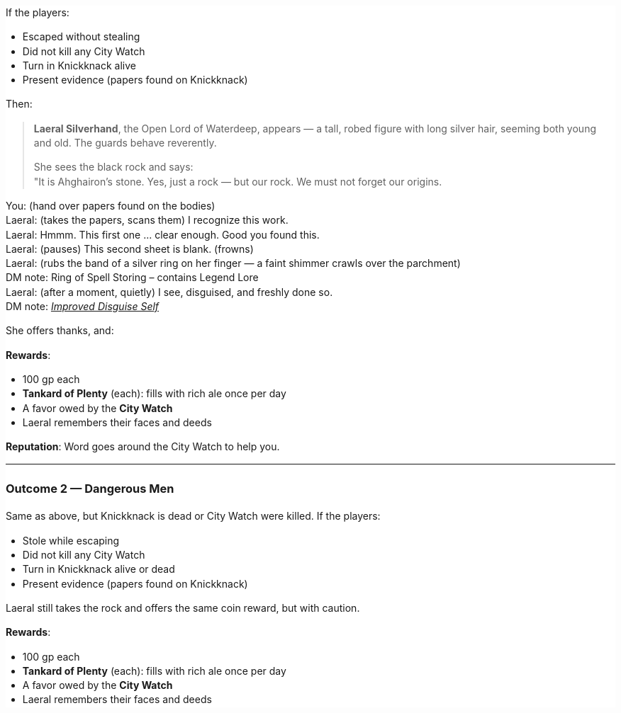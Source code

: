 If the players:
- Escaped without stealing
- Did not kill any City Watch
- Turn in Knickknack alive
- Present evidence (papers found on Knickknack)

Then:

> **Laeral Silverhand**, the Open Lord of Waterdeep, appears &mdash; a tall,
> robed figure with long silver hair, seeming both young and old.
> The guards behave reverently.
>
> She sees the black rock and says: <br>
> "It is Ahghairon’s stone.
> Yes, just a rock &mdash; but our rock.
> We must not forget our origins.

You: (hand over papers found on the bodies) <br>
Laeral: (takes the papers, scans them) I recognize this work. <br>
Laeral: Hmmm. This first one ... clear enough. Good you found this. <br>
Laeral: (pauses) This second sheet is blank. (frowns) <br>
Laeral: (rubs the band of a silver ring on her finger — a faint shimmer crawls over the parchment) <br>
DM note: Ring of Spell Storing – contains Legend Lore <br>
Laeral: (after a moment, quietly) I see, disguised, and freshly done so. <br>
DM note: *[Improved Disguise Self](https://www.dndbeyond.com/spells/2881127-improved-disguise-self)*

She offers thanks, and:

**Rewards**:
- 100 gp each
- **Tankard of Plenty** (each): fills with rich ale once per day
- A favor owed by the **City Watch**
- Laeral remembers their faces and deeds

**Reputation**: Word goes around the City Watch to help you.

---

### **Outcome 2 &mdash; Dangerous Men**

Same as above, but Knickknack is dead or City Watch were killed.
If the players:
- Stole while escaping
- Did not kill any City Watch
- Turn in Knickknack alive or dead
- Present evidence (papers found on Knickknack)

Laeral still takes the rock and offers the same coin reward, but with caution.

**Rewards**:
- 100 gp each
- **Tankard of Plenty** (each): fills with rich ale once per day
- A favor owed by the **City Watch**
- Laeral remembers their faces and deeds
